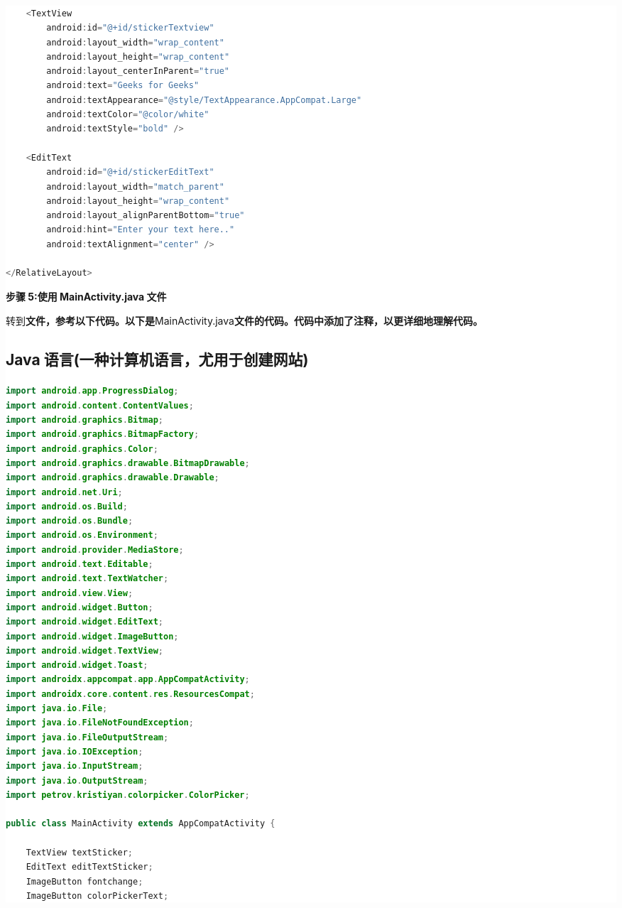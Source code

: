 ```java
    <TextView
        android:id="@+id/stickerTextview"
        android:layout_width="wrap_content"
        android:layout_height="wrap_content"
        android:layout_centerInParent="true"
        android:text="Geeks for Geeks"
        android:textAppearance="@style/TextAppearance.AppCompat.Large"
        android:textColor="@color/white"
        android:textStyle="bold" />

    <EditText
        android:id="@+id/stickerEditText"
        android:layout_width="match_parent"
        android:layout_height="wrap_content"
        android:layout_alignParentBottom="true"
        android:hint="Enter your text here.."
        android:textAlignment="center" />

</RelativeLayout>
```

**步骤 5:使用 MainActivity.java 文件**

转到**文件，参考以下代码。以下是**MainActivity.java**文件的代码。代码中添加了注释，以更详细地理解代码。**

## **Java 语言(一种计算机语言，尤用于创建网站)**

```java
import android.app.ProgressDialog;
import android.content.ContentValues;
import android.graphics.Bitmap;
import android.graphics.BitmapFactory;
import android.graphics.Color;
import android.graphics.drawable.BitmapDrawable;
import android.graphics.drawable.Drawable;
import android.net.Uri;
import android.os.Build;
import android.os.Bundle;
import android.os.Environment;
import android.provider.MediaStore;
import android.text.Editable;
import android.text.TextWatcher;
import android.view.View;
import android.widget.Button;
import android.widget.EditText;
import android.widget.ImageButton;
import android.widget.TextView;
import android.widget.Toast;
import androidx.appcompat.app.AppCompatActivity;
import androidx.core.content.res.ResourcesCompat;
import java.io.File;
import java.io.FileNotFoundException;
import java.io.FileOutputStream;
import java.io.IOException;
import java.io.InputStream;
import java.io.OutputStream;
import petrov.kristiyan.colorpicker.ColorPicker;

public class MainActivity extends AppCompatActivity {

    TextView textSticker;
    EditText editTextSticker;
    ImageButton fontchange;
    ImageButton colorPickerText;
```